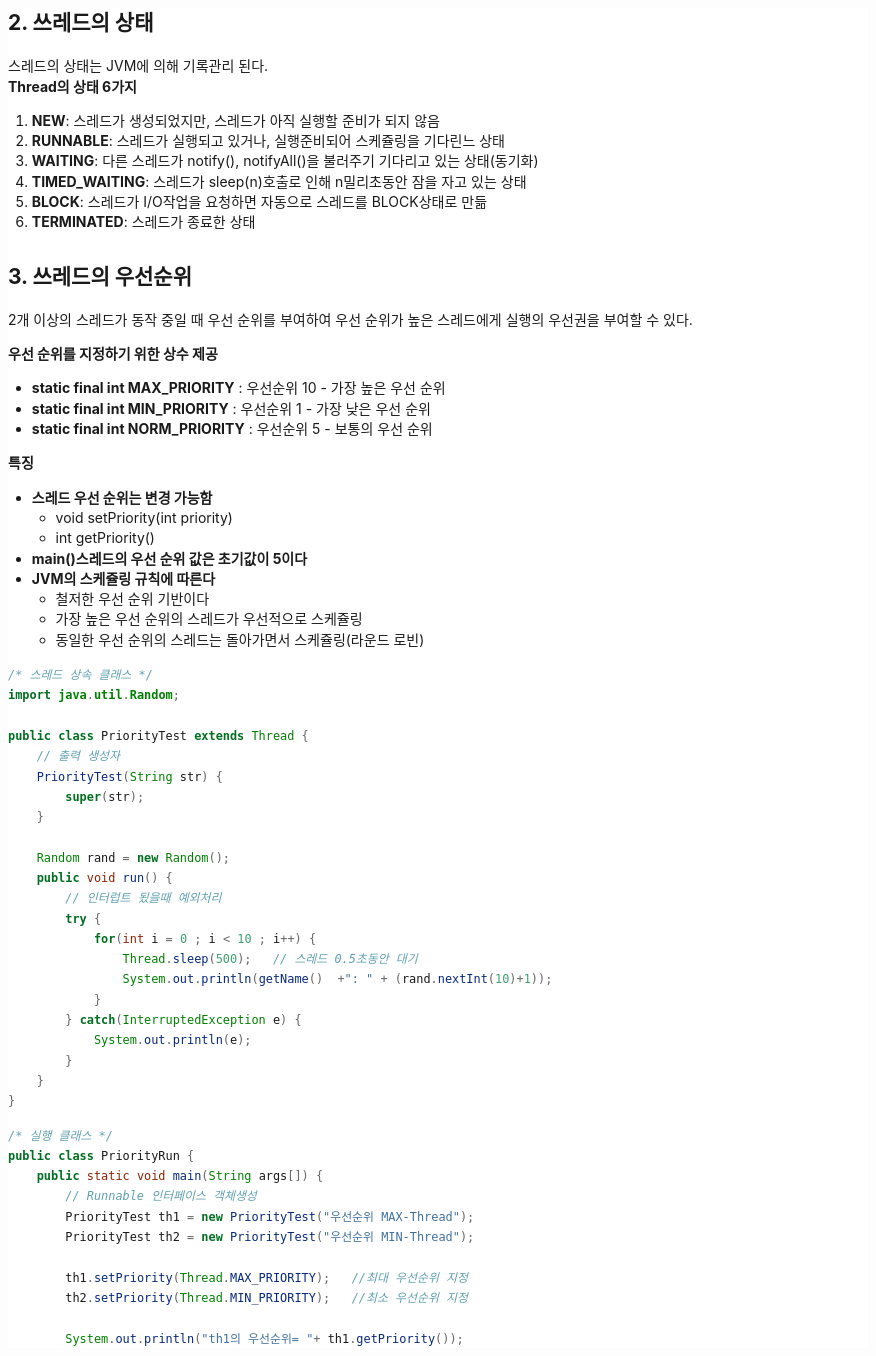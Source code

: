 ## 2. 쓰레드의 상태
스레드의 상태는 JVM에 의해 기록관리 된다.   
**Thread의 상태 6가지**
1) **NEW**: 스레드가 생성되었지만, 스레드가 아직 실행할 준비가 되지 않음
2) **RUNNABLE**: 스레드가 실행되고 있거나, 실행준비되어 스케쥴링을 기다린느 상태
3) **WAITING**: 다른 스레드가 notify(), notifyAll()을 불러주기 기다리고 있는 상태(동기화)
4) **TIMED_WAITING**: 스레드가 sleep(n)호출로 인해 n밀리초동안 잠을 자고 있는 상태
5) **BLOCK**: 스레드가 I/O작업을 요청하면 자동으로 스레드를 BLOCK상태로 만듦
6) **TERMINATED**: 스레드가 종료한 상태
   
## 3. 쓰레드의 우선순위
2개 이상의 스레드가 동작 중일 때 우선 순위를 부여하여 우선 순위가 높은 스레드에게 실행의 우선권을 부여할 수 있다.

**우선 순위를 지정하기 위한 상수 제공**
- **static final int MAX_PRIORITY** : 우선순위 10 - 가장 높은 우선 순위
- **static final int MIN_PRIORITY**  :  우선순위 1 - 가장 낮은 우선 순위
- **static final int NORM_PRIORITY** : 우선순위 5 - 보통의 우선 순위

**특징**
- **스레드 우선 순위는 변경 가능함**
	- void setPriority(int priority)
	- int getPriority()
- **main()스레드의 우선 순위 값은 초기값이 5이다**
- **JVM의 스케쥴링 규칙에 따른다**
	- 철저한 우선 순위 기반이다
	- 가장 높은 우선 순위의 스레드가 우선적으로 스케쥴링
	- 동일한 우선 순위의 스레드는 돌아가면서 스케쥴링(라운드 로빈)
```java
/* 스레드 상속 클래스 */
import java.util.Random;

public class PriorityTest extends Thread {
	// 출력 생성자
	PriorityTest(String str) {
		super(str);
	}
	
	Random rand = new Random();
    public void run() {
        // 인터럽트 됬을때 예외처리
        try {
            for(int i = 0 ; i < 10 ; i++) {   
                Thread.sleep(500);	 // 스레드 0.5초동안 대기
                System.out.println(getName()  +": " + (rand.nextInt(10)+1));
            }
        } catch(InterruptedException e) {
            System.out.println(e);
        }
    }
}
```
```java
/* 실행 클래스 */
public class PriorityRun {
    public static void main(String args[]) {
        // Runnable 인터페이스 객체생성
        PriorityTest th1 = new PriorityTest("우선순위 MAX-Thread");
        PriorityTest th2 = new PriorityTest("우선순위 MIN-Thread");
        
        th1.setPriority(Thread.MAX_PRIORITY);	//최대 우선순위 지정
        th2.setPriority(Thread.MIN_PRIORITY);	//최소 우선순위 지정
      
        System.out.println("th1의 우선순위= "+ th1.getPriority());
```